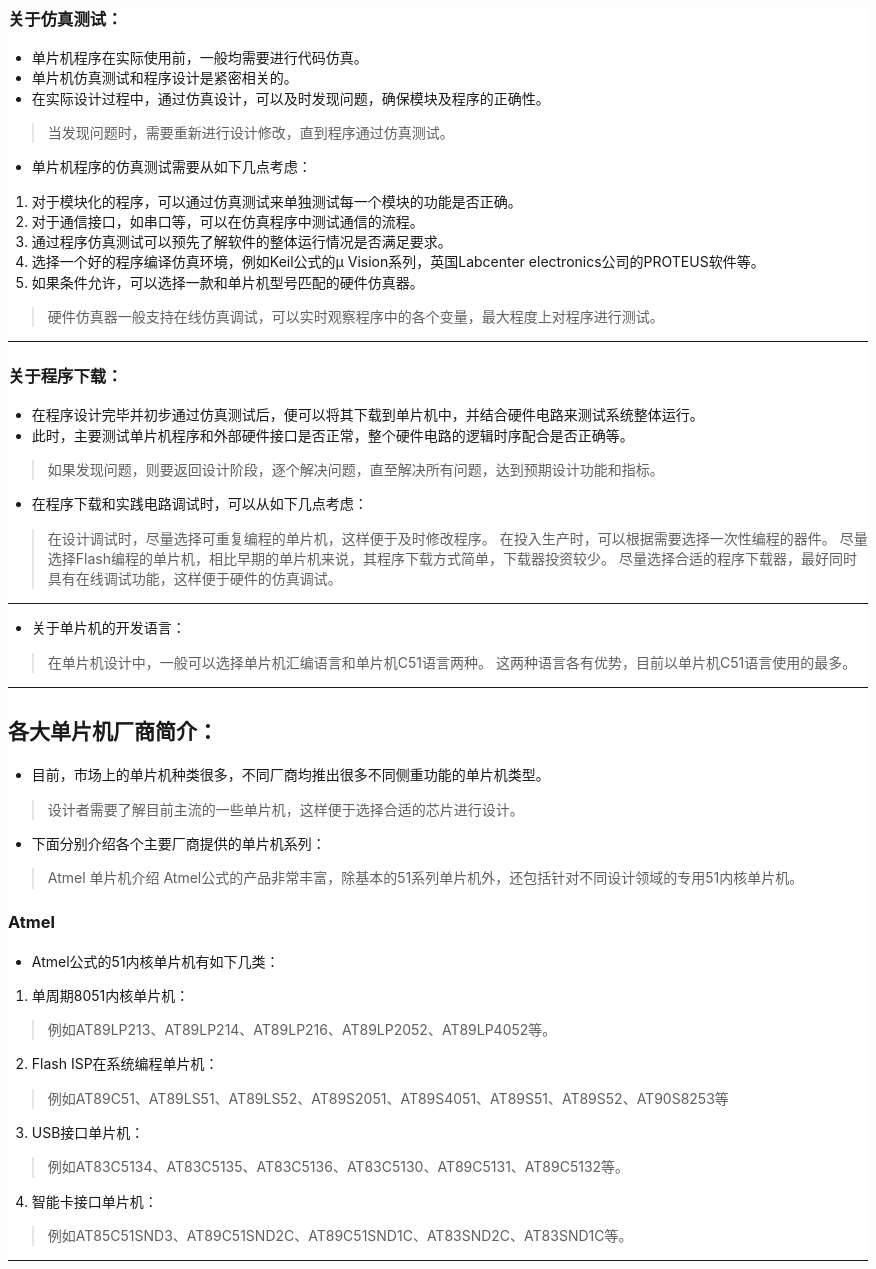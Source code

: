
### 关于仿真测试：

* 单片机程序在实际使用前，一般均需要进行代码仿真。
* 单片机仿真测试和程序设计是紧密相关的。
* 在实际设计过程中，通过仿真设计，可以及时发现问题，确保模块及程序的正确性。
> 当发现问题时，需要重新进行设计修改，直到程序通过仿真测试。

* 单片机程序的仿真测试需要从如下几点考虑：
1. 对于模块化的程序，可以通过仿真测试来单独测试每一个模块的功能是否正确。
2. 对于通信接口，如串口等，可以在仿真程序中测试通信的流程。
3. 通过程序仿真测试可以预先了解软件的整体运行情况是否满足要求。
4. 选择一个好的程序编译仿真环境，例如Keil公式的μ Vision系列，英国Labcenter electronics公司的PROTEUS软件等。
5. 如果条件允许，可以选择一款和单片机型号匹配的硬件仿真器。
> 硬件仿真器一般支持在线仿真调试，可以实时观察程序中的各个变量，最大程度上对程序进行测试。

---

### 关于程序下载：

* 在程序设计完毕并初步通过仿真测试后，便可以将其下载到单片机中，并结合硬件电路来测试系统整体运行。
* 此时，主要测试单片机程序和外部硬件接口是否正常，整个硬件电路的逻辑时序配合是否正确等。
> 如果发现问题，则要返回设计阶段，逐个解决问题，直至解决所有问题，达到预期设计功能和指标。

* 在程序下载和实践电路调试时，可以从如下几点考虑：
> 在设计调试时，尽量选择可重复编程的单片机，这样便于及时修改程序。
> 在投入生产时，可以根据需要选择一次性编程的器件。
> 尽量选择Flash编程的单片机，相比早期的单片机来说，其程序下载方式简单，下载器投资较少。
> 尽量选择合适的程序下载器，最好同时具有在线调试功能，这样便于硬件的仿真调试。

---

* 关于单片机的开发语言：

> 在单片机设计中，一般可以选择单片机汇编语言和单片机C51语言两种。
> 这两种语言各有优势，目前以单片机C51语言使用的最多。

---

## 各大单片机厂商简介：

* 目前，市场上的单片机种类很多，不同厂商均推出很多不同侧重功能的单片机类型。
> 设计者需要了解目前主流的一些单片机，这样便于选择合适的芯片进行设计。

* 下面分别介绍各个主要厂商提供的单片机系列：
> Atmel 单片机介绍
> Atmel公式的产品非常丰富，除基本的51系列单片机外，还包括针对不同设计领域的专用51内核单片机。

### Atmel

* Atmel公式的51内核单片机有如下几类：

1. 单周期8051内核单片机：
> 例如AT89LP213、AT89LP214、AT89LP216、AT89LP2052、AT89LP4052等。
2. Flash ISP在系统编程单片机：
> 例如AT89C51、AT89LS51、AT89LS52、AT89S2051、AT89S4051、AT89S51、AT89S52、AT90S8253等
3. USB接口单片机：
> 例如AT83C5134、AT83C5135、AT83C5136、AT83C5130、AT89C5131、AT89C5132等。
4. 智能卡接口单片机：
> 例如AT85C51SND3、AT89C51SND2C、AT89C51SND1C、AT83SND2C、AT83SND1C等。

---